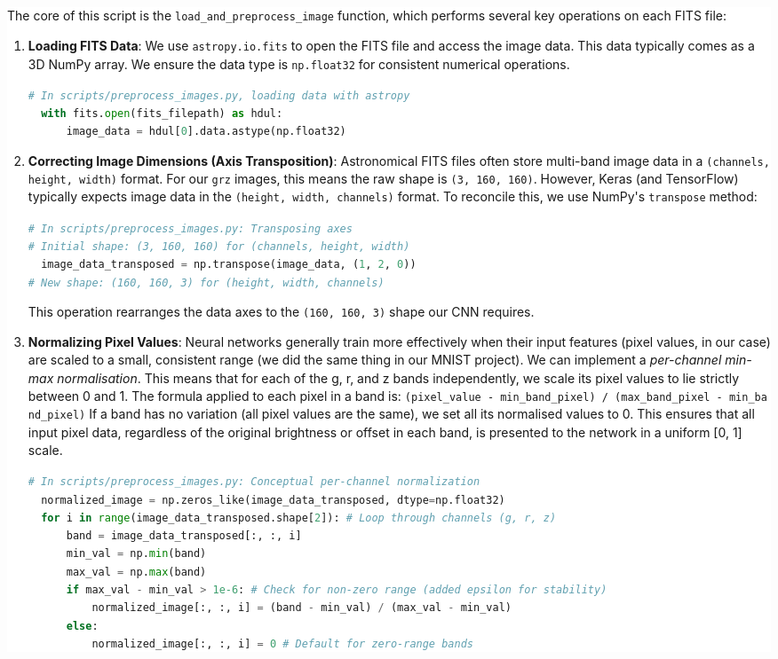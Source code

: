 The core of this script is the `load_and_preprocess_image` function, which performs several key operations on each FITS file:

1. **Loading FITS Data**: We use `astropy.io.fits` to open the FITS file and access the image data. This data typically comes as a 3D NumPy array. We ensure the data type is `np.float32` for consistent numerical operations.
    
    ```python
    # In scripts/preprocess_images.py, loading data with astropy
      with fits.open(fits_filepath) as hdul:
          image_data = hdul[0].data.astype(np.float32)
    
    ```
    
2. **Correcting Image Dimensions (Axis Transposition)**: Astronomical FITS files often store multi-band image data in a `(channels, height, width)` format. For our `grz` images, this means the raw shape is `(3, 160, 160)`. However, Keras (and TensorFlow) typically expects image data in the `(height, width, channels)` format. To reconcile this, we use NumPy's `transpose` method:
    
    ```python
    # In scripts/preprocess_images.py: Transposing axes
    # Initial shape: (3, 160, 160) for (channels, height, width)
      image_data_transposed = np.transpose(image_data, (1, 2, 0))
    # New shape: (160, 160, 3) for (height, width, channels)
    
    ```
    
    This operation rearranges the data axes to the `(160, 160, 3)` shape our CNN requires.
    
3. **Normalizing Pixel Values**: Neural networks generally train more effectively when their input features (pixel values, in our case) are scaled to a small, consistent range (we did the same thing in our MNIST project). We can implement a *per-channel min-max normalisation*. This means that for each of the g, r, and z bands independently, we scale its pixel values to lie strictly between 0 and 1. The formula applied to each pixel in a band is:
`(pixel_value - min_band_pixel) / (max_band_pixel - min_band_pixel)`
If a band has no variation (all pixel values are the same), we set all its normalised values to 0. This ensures that all input pixel data, regardless of the original brightness or offset in each band, is presented to the network in a uniform [0, 1] scale.
    
    ```python
    # In scripts/preprocess_images.py: Conceptual per-channel normalization
      normalized_image = np.zeros_like(image_data_transposed, dtype=np.float32)
      for i in range(image_data_transposed.shape[2]): # Loop through channels (g, r, z)
          band = image_data_transposed[:, :, i]
          min_val = np.min(band)
          max_val = np.max(band)
          if max_val - min_val > 1e-6: # Check for non-zero range (added epsilon for stability)
              normalized_image[:, :, i] = (band - min_val) / (max_val - min_val)
          else:
              normalized_image[:, :, i] = 0 # Default for zero-range bands
    